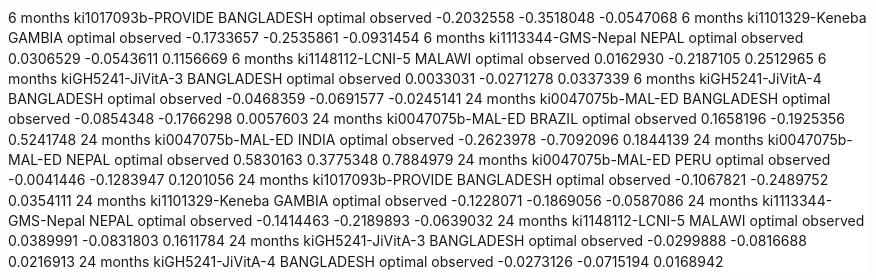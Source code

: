 6 months    ki1017093b-PROVIDE        BANGLADESH   optimal              observed          -0.2032558   -0.3518048   -0.0547068
6 months    ki1101329-Keneba          GAMBIA       optimal              observed          -0.1733657   -0.2535861   -0.0931454
6 months    ki1113344-GMS-Nepal       NEPAL        optimal              observed           0.0306529   -0.0543611    0.1156669
6 months    ki1148112-LCNI-5          MALAWI       optimal              observed           0.0162930   -0.2187105    0.2512965
6 months    kiGH5241-JiVitA-3         BANGLADESH   optimal              observed           0.0033031   -0.0271278    0.0337339
6 months    kiGH5241-JiVitA-4         BANGLADESH   optimal              observed          -0.0468359   -0.0691577   -0.0245141
24 months   ki0047075b-MAL-ED         BANGLADESH   optimal              observed          -0.0854348   -0.1766298    0.0057603
24 months   ki0047075b-MAL-ED         BRAZIL       optimal              observed           0.1658196   -0.1925356    0.5241748
24 months   ki0047075b-MAL-ED         INDIA        optimal              observed          -0.2623978   -0.7092096    0.1844139
24 months   ki0047075b-MAL-ED         NEPAL        optimal              observed           0.5830163    0.3775348    0.7884979
24 months   ki0047075b-MAL-ED         PERU         optimal              observed          -0.0041446   -0.1283947    0.1201056
24 months   ki1017093b-PROVIDE        BANGLADESH   optimal              observed          -0.1067821   -0.2489752    0.0354111
24 months   ki1101329-Keneba          GAMBIA       optimal              observed          -0.1228071   -0.1869056   -0.0587086
24 months   ki1113344-GMS-Nepal       NEPAL        optimal              observed          -0.1414463   -0.2189893   -0.0639032
24 months   ki1148112-LCNI-5          MALAWI       optimal              observed           0.0389991   -0.0831803    0.1611784
24 months   kiGH5241-JiVitA-3         BANGLADESH   optimal              observed          -0.0299888   -0.0816688    0.0216913
24 months   kiGH5241-JiVitA-4         BANGLADESH   optimal              observed          -0.0273126   -0.0715194    0.0168942

